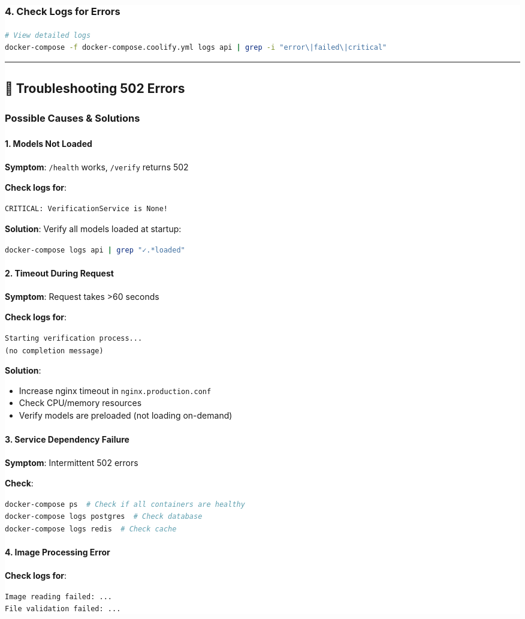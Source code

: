 ### 4. **Check Logs for Errors**
```bash
# View detailed logs
docker-compose -f docker-compose.coolify.yml logs api | grep -i "error\|failed\|critical"
```

---

## 🔧 Troubleshooting 502 Errors

### Possible Causes & Solutions

#### 1. **Models Not Loaded**
**Symptom**: `/health` works, `/verify` returns 502

**Check logs for**:
```
CRITICAL: VerificationService is None!
```

**Solution**: Verify all models loaded at startup:
```bash
docker-compose logs api | grep "✓.*loaded"
```

#### 2. **Timeout During Request**
**Symptom**: Request takes >60 seconds

**Check logs for**:
```
Starting verification process...
(no completion message)
```

**Solution**: 
- Increase nginx timeout in `nginx.production.conf`
- Check CPU/memory resources
- Verify models are preloaded (not loading on-demand)

#### 3. **Service Dependency Failure**
**Symptom**: Intermittent 502 errors

**Check**:
```bash
docker-compose ps  # Check if all containers are healthy
docker-compose logs postgres  # Check database
docker-compose logs redis  # Check cache
```

#### 4. **Image Processing Error**
**Check logs for**:
```
Image reading failed: ...
File validation failed: ...
```
